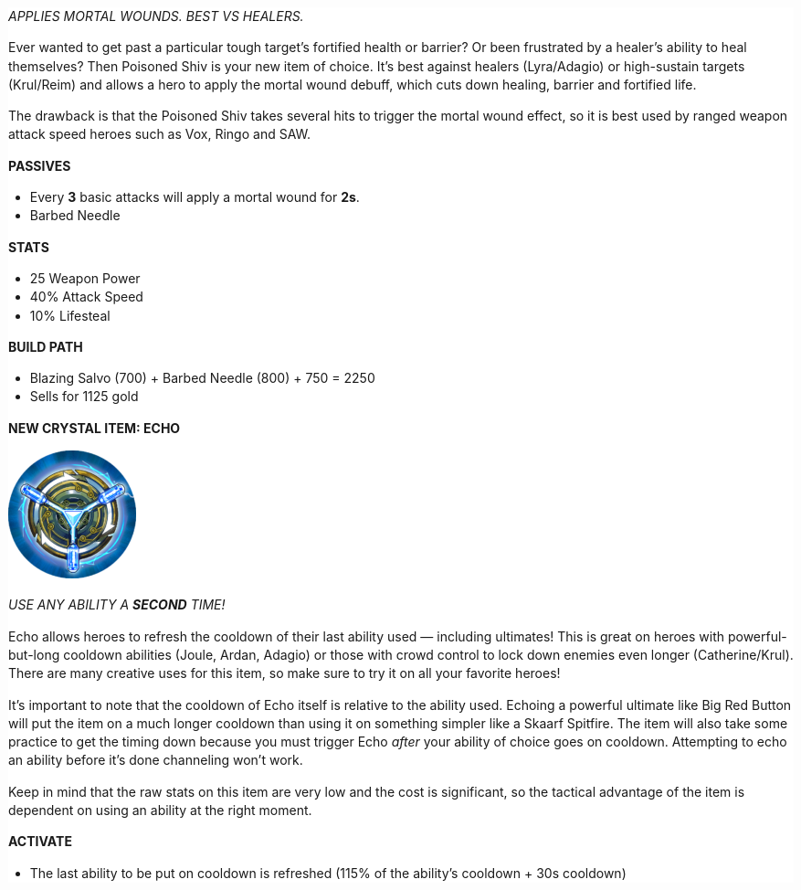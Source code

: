 _APPLIES MORTAL WOUNDS. BEST VS HEALERS._

Ever wanted to get past a particular tough target’s fortified health or barrier? Or been frustrated by a healer’s ability to heal themselves? Then Poisoned Shiv is your new item of choice. It’s best against healers \(Lyra/Adagio\) or high-sustain targets \(Krul/Reim\) and allows a hero to apply the mortal wound debuff, which cuts down healing, barrier and fortified life.

The drawback is that the Poisoned Shiv takes several hits to trigger the mortal wound effect, so it is best used by ranged weapon attack speed heroes such as Vox, Ringo and SAW.

**PASSIVES**

* Every **3** basic attacks will apply a mortal wound for **2s**.
* Barbed Needle

**STATS**

* 25 Weapon Power
* 40% Attack Speed
* 10% Lifesteal

**BUILD PATH**

* Blazing Salvo \(700\) + Barbed Needle \(800\) + 750 = 2250
* Sells for 1125 gold

**NEW CRYSTAL ITEM: ECHO**

![](../.gitbook/assets/image%20%2886%29.png)

_USE ANY ABILITY A **SECOND** TIME!_

Echo allows heroes to refresh the cooldown of their last ability used — including ultimates! This is great on heroes with powerful-but-long cooldown abilities \(Joule, Ardan, Adagio\) or those with crowd control to lock down enemies even longer \(Catherine/Krul\). There are many creative uses for this item, so make sure to try it on all your favorite heroes!

It’s important to note that the cooldown of Echo itself is relative to the ability used. Echoing a powerful ultimate like Big Red Button will put the item on a much longer cooldown than using it on something simpler like a Skaarf Spitfire. The item will also take some practice to get the timing down because you must trigger Echo _after_ your ability of choice goes on cooldown. Attempting to echo an ability before it’s done channeling won’t work.

Keep in mind that the raw stats on this item are very low and the cost is significant, so the tactical advantage of the item is dependent on using an ability at the right moment.

**ACTIVATE**

* The last ability to be put on cooldown is refreshed \(115% of the ability’s cooldown + 30s cooldown\)
